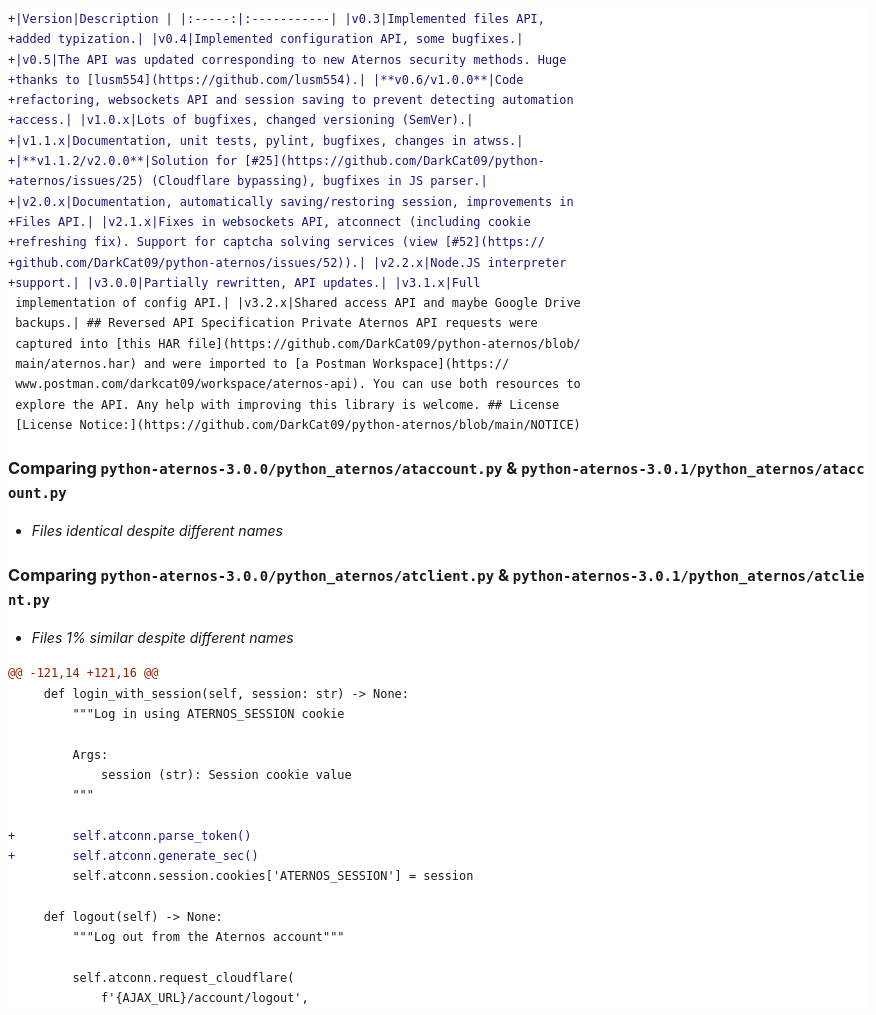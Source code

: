 ```diff
+|Version|Description | |:-----:|:-----------| |v0.3|Implemented files API,
+added typization.| |v0.4|Implemented configuration API, some bugfixes.|
+|v0.5|The API was updated corresponding to new Aternos security methods. Huge
+thanks to [lusm554](https://github.com/lusm554).| |**v0.6/v1.0.0**|Code
+refactoring, websockets API and session saving to prevent detecting automation
+access.| |v1.0.x|Lots of bugfixes, changed versioning (SemVer).|
+|v1.1.x|Documentation, unit tests, pylint, bugfixes, changes in atwss.|
+|**v1.1.2/v2.0.0**|Solution for [#25](https://github.com/DarkCat09/python-
+aternos/issues/25) (Cloudflare bypassing), bugfixes in JS parser.|
+|v2.0.x|Documentation, automatically saving/restoring session, improvements in
+Files API.| |v2.1.x|Fixes in websockets API, atconnect (including cookie
+refreshing fix). Support for captcha solving services (view [#52](https://
+github.com/DarkCat09/python-aternos/issues/52)).| |v2.2.x|Node.JS interpreter
+support.| |v3.0.0|Partially rewritten, API updates.| |v3.1.x|Full
 implementation of config API.| |v3.2.x|Shared access API and maybe Google Drive
 backups.| ## Reversed API Specification Private Aternos API requests were
 captured into [this HAR file](https://github.com/DarkCat09/python-aternos/blob/
 main/aternos.har) and were imported to [a Postman Workspace](https://
 www.postman.com/darkcat09/workspace/aternos-api). You can use both resources to
 explore the API. Any help with improving this library is welcome. ## License
 [License Notice:](https://github.com/DarkCat09/python-aternos/blob/main/NOTICE)
```

### Comparing `python-aternos-3.0.0/python_aternos/ataccount.py` & `python-aternos-3.0.1/python_aternos/ataccount.py`

 * *Files identical despite different names*

### Comparing `python-aternos-3.0.0/python_aternos/atclient.py` & `python-aternos-3.0.1/python_aternos/atclient.py`

 * *Files 1% similar despite different names*

```diff
@@ -121,14 +121,16 @@
     def login_with_session(self, session: str) -> None:
         """Log in using ATERNOS_SESSION cookie
 
         Args:
             session (str): Session cookie value
         """
 
+        self.atconn.parse_token()
+        self.atconn.generate_sec()
         self.atconn.session.cookies['ATERNOS_SESSION'] = session
 
     def logout(self) -> None:
         """Log out from the Aternos account"""
 
         self.atconn.request_cloudflare(
             f'{AJAX_URL}/account/logout',
```

